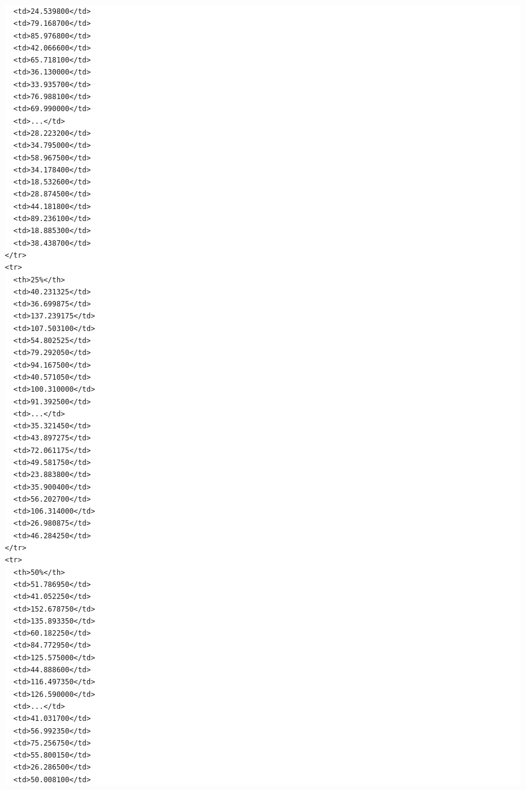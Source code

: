       <td>24.539800</td>
      <td>79.168700</td>
      <td>85.976800</td>
      <td>42.066600</td>
      <td>65.718100</td>
      <td>36.130000</td>
      <td>33.935700</td>
      <td>76.988100</td>
      <td>69.990000</td>
      <td>...</td>
      <td>28.223200</td>
      <td>34.795000</td>
      <td>58.967500</td>
      <td>34.178400</td>
      <td>18.532600</td>
      <td>28.874500</td>
      <td>44.181800</td>
      <td>89.236100</td>
      <td>18.885300</td>
      <td>38.438700</td>
    </tr>
    <tr>
      <th>25%</th>
      <td>40.231325</td>
      <td>36.699875</td>
      <td>137.239175</td>
      <td>107.503100</td>
      <td>54.802525</td>
      <td>79.292050</td>
      <td>94.167500</td>
      <td>40.571050</td>
      <td>100.310000</td>
      <td>91.392500</td>
      <td>...</td>
      <td>35.321450</td>
      <td>43.897275</td>
      <td>72.061175</td>
      <td>49.581750</td>
      <td>23.883800</td>
      <td>35.900400</td>
      <td>56.202700</td>
      <td>106.314000</td>
      <td>26.980875</td>
      <td>46.284250</td>
    </tr>
    <tr>
      <th>50%</th>
      <td>51.786950</td>
      <td>41.052250</td>
      <td>152.678750</td>
      <td>135.893350</td>
      <td>60.182250</td>
      <td>84.772950</td>
      <td>125.575000</td>
      <td>44.888600</td>
      <td>116.497350</td>
      <td>126.590000</td>
      <td>...</td>
      <td>41.031700</td>
      <td>56.992350</td>
      <td>75.256750</td>
      <td>55.800150</td>
      <td>26.286500</td>
      <td>50.008100</td>